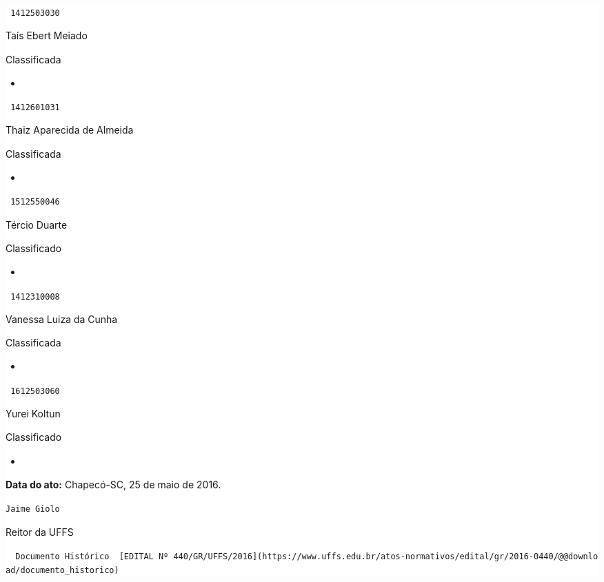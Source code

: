      1412503030

   Taís Ebert Meiado

   Classificada

   -

     1412601031

   Thaiz Aparecida de Almeida

   Classificada

   -

     1512550046

   Tércio Duarte

   Classificado

   -

     1412310008

   Vanessa Luiza da Cunha

   Classificada

   -

     1612503060

   Yurei Koltun

   Classificado

   -

      

   **Data do ato:** Chapecó-SC, 25 de maio de 2016.   
 

    Jaime Giolo   
 Reitor da UFFS 

      Documento Histórico  [EDITAL Nº 440/GR/UFFS/2016](https://www.uffs.edu.br/atos-normativos/edital/gr/2016-0440/@@download/documento_historico)     
      